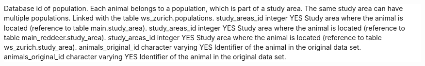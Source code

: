 <td>Database id of population. Each animal belongs to a population, which is part of a study area. The same study area can have multiple populations. Linked with the table ws_zurich.populations.</td>

</tr>

<tr>

<td>study_areas_id</td>

<td>integer</td>

<td>YES</td>

<td>Study area where the animal is located (reference to table main.study_area).</td>

</tr>

<tr>

<td>study_areas_id</td>

<td>integer</td>

<td>YES</td>

<td>Study area where the animal is located (reference to table main_reddeer.study_area).</td>

</tr>

<tr>

<td>study_areas_id</td>

<td>integer</td>

<td>YES</td>

<td>Study area where the animal is located (reference to table ws_zurich.study_area).</td>

</tr>

<tr>

<td>animals_original_id</td>

<td>character varying</td>

<td>YES</td>

<td>Identifier of the animal in the original data set.</td>

</tr>

<tr>

<td>animals_original_id</td>

<td>character varying</td>

<td>YES</td>

<td>Identifier of the animal in the original data set.</td>

</tr>
